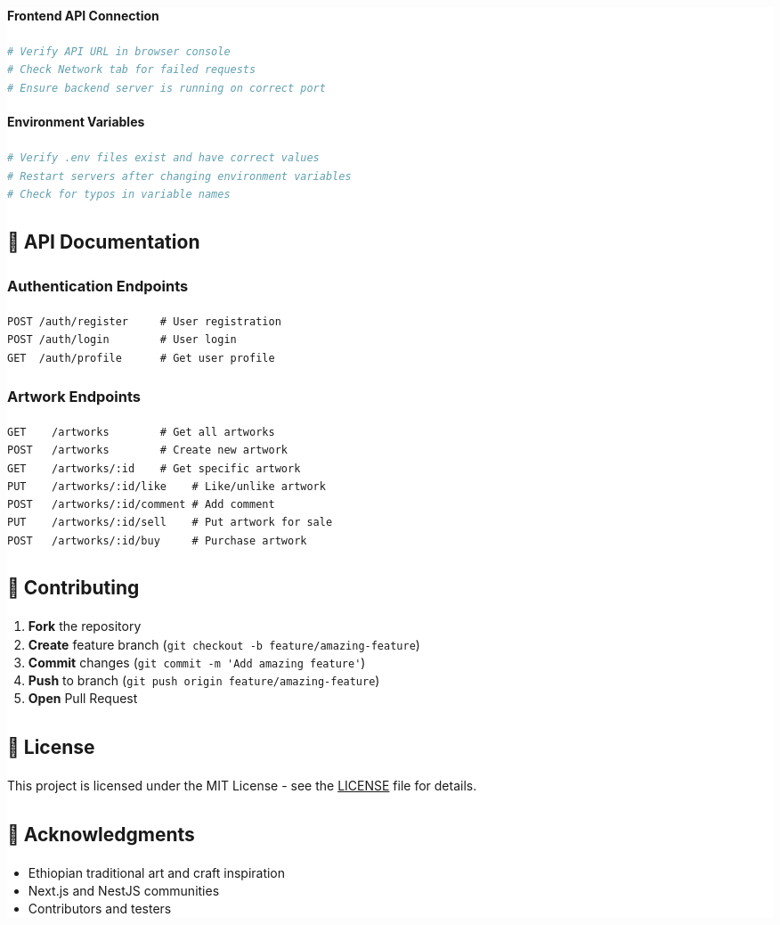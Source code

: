 #### Frontend API Connection
```bash
# Verify API URL in browser console
# Check Network tab for failed requests
# Ensure backend server is running on correct port
```

#### Environment Variables
```bash
# Verify .env files exist and have correct values
# Restart servers after changing environment variables
# Check for typos in variable names
```

## 📝 API Documentation

### Authentication Endpoints
```
POST /auth/register     # User registration
POST /auth/login        # User login
GET  /auth/profile      # Get user profile
```

### Artwork Endpoints
```
GET    /artworks        # Get all artworks
POST   /artworks        # Create new artwork
GET    /artworks/:id    # Get specific artwork
PUT    /artworks/:id/like    # Like/unlike artwork
POST   /artworks/:id/comment # Add comment
PUT    /artworks/:id/sell    # Put artwork for sale
POST   /artworks/:id/buy     # Purchase artwork
```

## 🤝 Contributing

1. **Fork** the repository
2. **Create** feature branch (`git checkout -b feature/amazing-feature`)
3. **Commit** changes (`git commit -m 'Add amazing feature'`)
4. **Push** to branch (`git push origin feature/amazing-feature`)
5. **Open** Pull Request

## 📄 License

This project is licensed under the MIT License - see the [LICENSE](LICENSE) file for details.

## 🙏 Acknowledgments

- Ethiopian traditional art and craft inspiration
- Next.js and NestJS communities
- Contributors and testers
